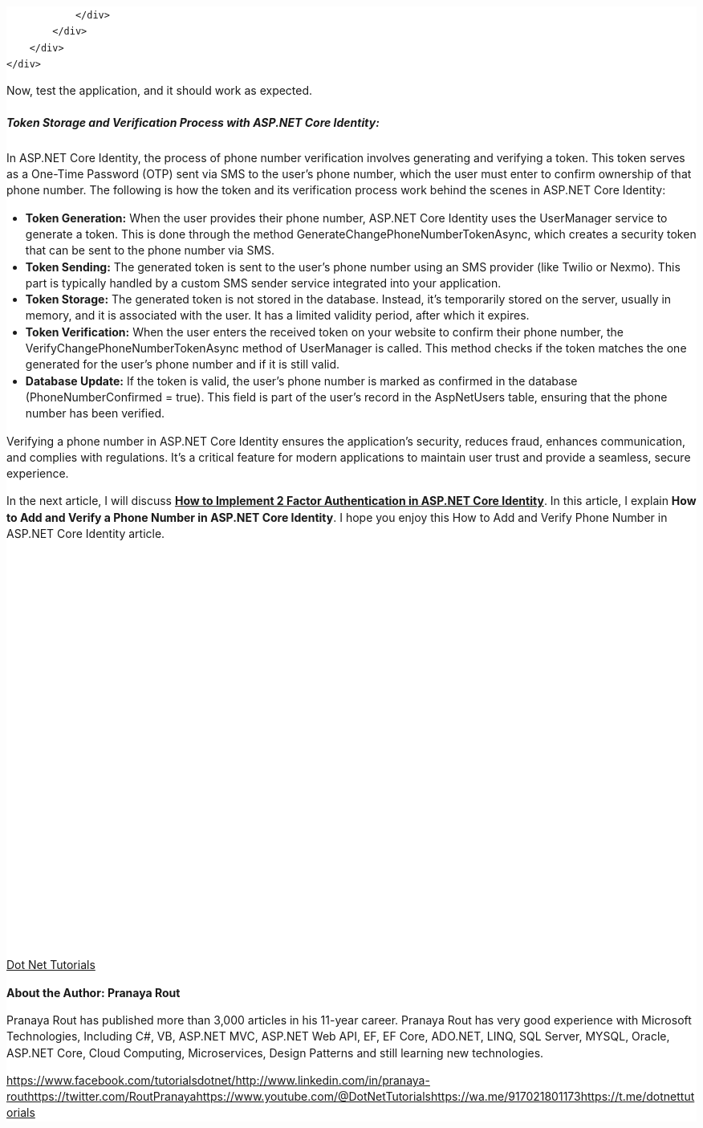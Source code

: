 ```
            </div>
        </div>
    </div>
</div>
```

Now, test the application, and it should work as expected.

##### **Token Storage and Verification Process with ASP.NET Core Identity:**

In ASP.NET Core Identity, the process of phone number verification involves generating and verifying a token. This token serves as a One-Time Password (OTP) sent via SMS to the user’s phone number, which the user must enter to confirm ownership of that phone number. The following is how the token and its verification process work behind the scenes in ASP.NET Core Identity:

- **Token Generation:** When the user provides their phone number, ASP.NET Core Identity uses the UserManager<TUser> service to generate a token. This is done through the method GenerateChangePhoneNumberTokenAsync, which creates a security token that can be sent to the phone number via SMS.
- **Token Sending:** The generated token is sent to the user’s phone number using an SMS provider (like Twilio or Nexmo). This part is typically handled by a custom SMS sender service integrated into your application.
- **Token Storage:** The generated token is not stored in the database. Instead, it’s temporarily stored on the server, usually in memory, and it is associated with the user. It has a limited validity period, after which it expires.
- **Token Verification:** When the user enters the received token on your website to confirm their phone number, the VerifyChangePhoneNumberTokenAsync method of UserManager<TUser> is called. This method checks if the token matches the one generated for the user’s phone number and if it is still valid.
- **Database Update:** If the token is valid, the user’s phone number is marked as confirmed in the database (PhoneNumberConfirmed = true). This field is part of the user’s record in the AspNetUsers table, ensuring that the phone number has been verified.

Verifying a phone number in ASP.NET Core Identity ensures the application’s security, reduces fraud, enhances communication, and complies with regulations. It’s a critical feature for modern applications to maintain user trust and provide a seamless, secure experience.

In the next article, I will discuss [**How to Implement 2 Factor Authentication in ASP.NET Core Identity**](https://dotnettutorials.net/lesson/two-factor-authentication-in-asp-net-core-identity/). In this article, I explain **How to Add and Verify a Phone Number in ASP.NET Core Identity**. I hope you enjoy this How to Add and Verify Phone Number in ASP.NET Core Identity article.

[![dotnettutorials 1280x720](data:image/svg+xml,%3Csvg%20xmlns=%22http://www.w3.org/2000/svg%22%20width=%221280%22%20height=%22720%22%3E%3C/svg%3E)](https://dotnettutorials.net/pranaya-rout/)

[Dot Net Tutorials](https://dotnettutorials.net/pranaya-rout/)

**About the Author: Pranaya Rout**

Pranaya Rout has published more than 3,000 articles in his 11-year career. Pranaya Rout has very good experience with Microsoft Technologies, Including C#, VB, ASP.NET MVC, ASP.NET Web API, EF, EF Core, ADO.NET, LINQ, SQL Server, MYSQL, Oracle, ASP.NET Core, Cloud Computing, Microservices, Design Patterns and still learning new technologies.

https://www.facebook.com/tutorialsdotnet/http://www.linkedin.com/in/pranaya-routhttps://twitter.com/RoutPranayahttps://www.youtube.com/@DotNetTutorialshttps://wa.me/917021801173https://t.me/dotnettutorials

